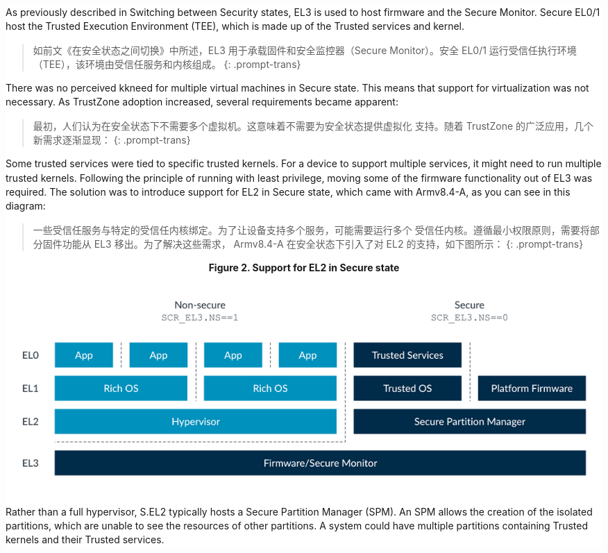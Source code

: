 As previously described in Switching between Security states, EL3 is used to
host firmware and the Secure Monitor. Secure EL0/1 host the Trusted Execution
Environment (TEE), which is made up of the Trusted services and kernel.

> 如前文《在安全状态之间切换》中所述，EL3 用于承载固件和安全监控器（Secure
> Monitor）。安全 EL0/1 运行受信任执行环境（TEE），该环境由受信任服务和内核组成。
{: .prompt-trans}


There was no perceived kkneed for multiple virtual machines in Secure state.
This means that support for virtualization was not necessary. As TrustZone
adoption increased, several requirements became apparent:

> 最初，人们认为在安全状态下不需要多个虚拟机。这意味着不需要为安全状态提供虚拟化
> 支持。随着 TrustZone 的广泛应用，几个新需求逐渐显现：
{: .prompt-trans}

Some trusted services were tied to specific trusted kernels. For a device to
support multiple services, it might need to run multiple trusted kernels.
Following the principle of running with least privilege, moving some of the
firmware functionality out of EL3 was required. The solution was to introduce
support for EL2 in Secure state, which came with Armv8.4-A, as you can see in
this diagram:

> 一些受信任服务与特定的受信任内核绑定。为了让设备支持多个服务，可能需要运行多个
> 受信任内核。遵循最小权限原则，需要将部分固件功能从 EL3 移出。为了解决这些需求，
> Armv8.4-A 在安全状态下引入了对 EL2 的支持，如下图所示：
{: .prompt-trans}

<center><font><strong>
Figure 2. Support for EL2 in Secure state
</strong></font></center>

![Support for EL2 in Secure state](./pic/support_el2_s_state.svg)

Rather than a full hypervisor, S.EL2 typically hosts a Secure Partition Manager
(SPM). An SPM allows the creation of the isolated partitions, which are unable
to see the resources of other partitions. A system could have multiple
partitions containing Trusted kernels and their Trusted services.
